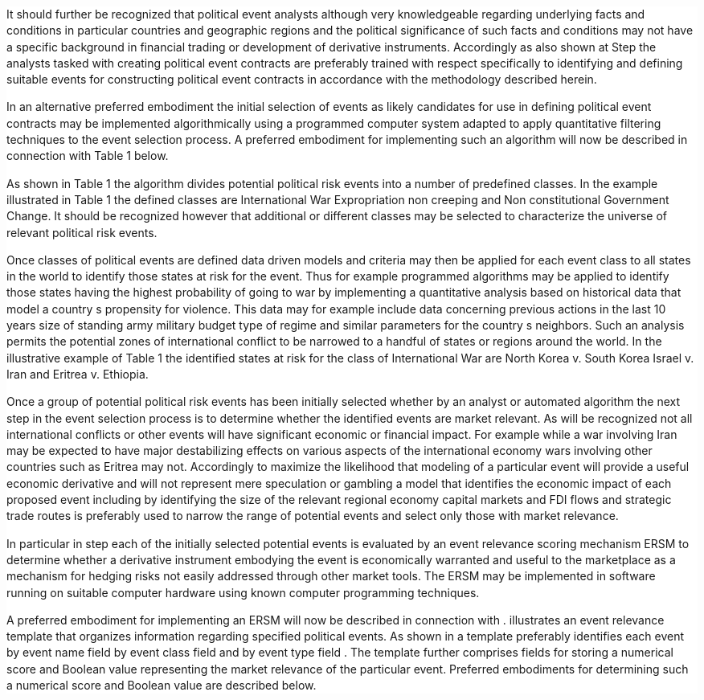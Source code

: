It should further be recognized that political event analysts although very knowledgeable regarding underlying facts and conditions in particular countries and geographic regions and the political significance of such facts and conditions may not have a specific background in financial trading or development of derivative instruments. Accordingly as also shown at Step the analysts tasked with creating political event contracts are preferably trained with respect specifically to identifying and defining suitable events for constructing political event contracts in accordance with the methodology described herein.

In an alternative preferred embodiment the initial selection of events as likely candidates for use in defining political event contracts may be implemented algorithmically using a programmed computer system adapted to apply quantitative filtering techniques to the event selection process. A preferred embodiment for implementing such an algorithm will now be described in connection with Table 1 below.

As shown in Table 1 the algorithm divides potential political risk events into a number of predefined classes. In the example illustrated in Table 1 the defined classes are International War Expropriation non creeping and Non constitutional Government Change. It should be recognized however that additional or different classes may be selected to characterize the universe of relevant political risk events.

Once classes of political events are defined data driven models and criteria may then be applied for each event class to all states in the world to identify those states at risk for the event. Thus for example programmed algorithms may be applied to identify those states having the highest probability of going to war by implementing a quantitative analysis based on historical data that model a country s propensity for violence. This data may for example include data concerning previous actions in the last 10 years size of standing army military budget type of regime and similar parameters for the country s neighbors. Such an analysis permits the potential zones of international conflict to be narrowed to a handful of states or regions around the world. In the illustrative example of Table 1 the identified states at risk for the class of International War are North Korea v. South Korea Israel v. Iran and Eritrea v. Ethiopia.

Once a group of potential political risk events has been initially selected whether by an analyst or automated algorithm the next step in the event selection process is to determine whether the identified events are market relevant. As will be recognized not all international conflicts or other events will have significant economic or financial impact. For example while a war involving Iran may be expected to have major destabilizing effects on various aspects of the international economy wars involving other countries such as Eritrea may not. Accordingly to maximize the likelihood that modeling of a particular event will provide a useful economic derivative and will not represent mere speculation or gambling a model that identifies the economic impact of each proposed event including by identifying the size of the relevant regional economy capital markets and FDI flows and strategic trade routes is preferably used to narrow the range of potential events and select only those with market relevance.

In particular in step each of the initially selected potential events is evaluated by an event relevance scoring mechanism ERSM to determine whether a derivative instrument embodying the event is economically warranted and useful to the marketplace as a mechanism for hedging risks not easily addressed through other market tools. The ERSM may be implemented in software running on suitable computer hardware using known computer programming techniques.

A preferred embodiment for implementing an ERSM will now be described in connection with . illustrates an event relevance template that organizes information regarding specified political events. As shown in a template preferably identifies each event by event name field by event class field and by event type field . The template further comprises fields for storing a numerical score and Boolean value representing the market relevance of the particular event. Preferred embodiments for determining such a numerical score and Boolean value are described below.
